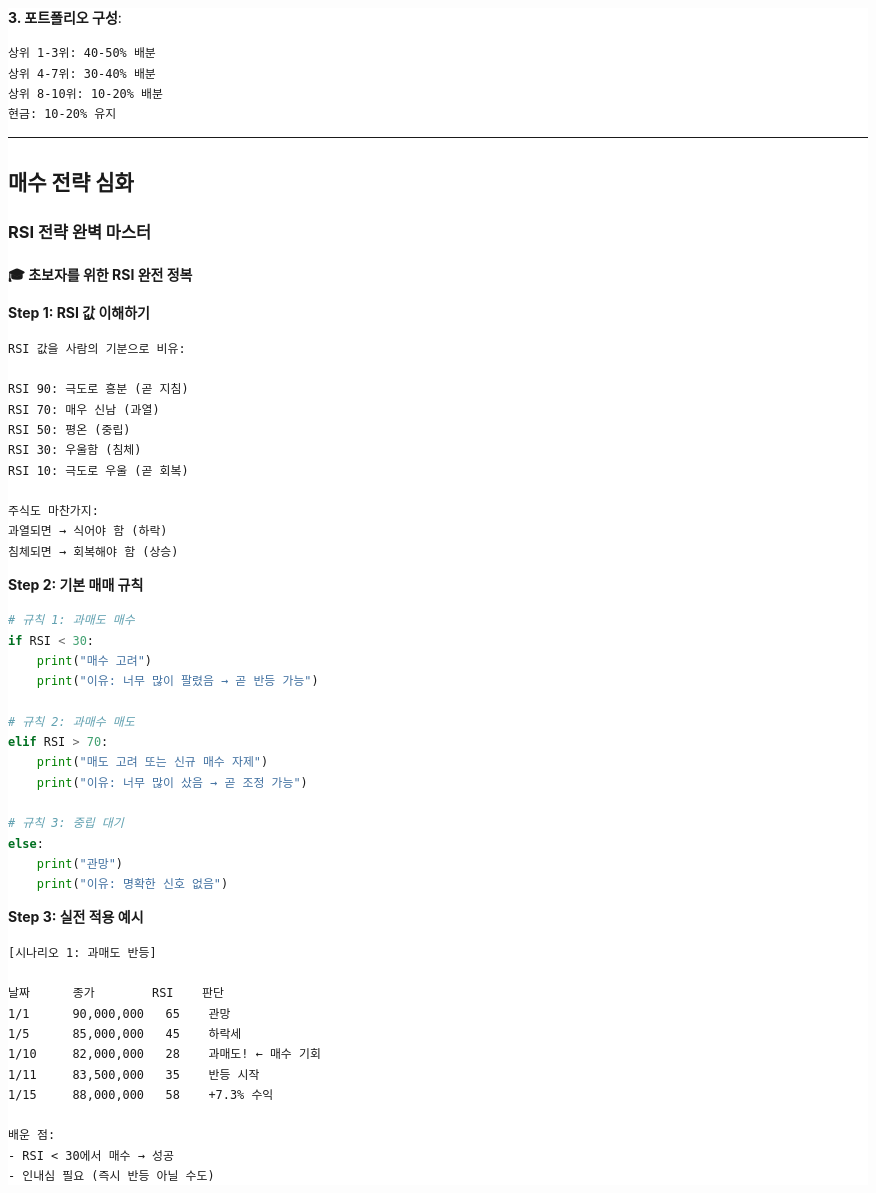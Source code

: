 **3. 포트폴리오 구성**:

```
상위 1-3위: 40-50% 배분
상위 4-7위: 30-40% 배분
상위 8-10위: 10-20% 배분
현금: 10-20% 유지
```

---

## 매수 전략 심화

### RSI 전략 완벽 마스터

#### 🎓 초보자를 위한 RSI 완전 정복

**Step 1: RSI 값 이해하기**

```
RSI 값을 사람의 기분으로 비유:

RSI 90: 극도로 흥분 (곧 지침)
RSI 70: 매우 신남 (과열)
RSI 50: 평온 (중립)
RSI 30: 우울함 (침체)
RSI 10: 극도로 우울 (곧 회복)

주식도 마찬가지:
과열되면 → 식어야 함 (하락)
침체되면 → 회복해야 함 (상승)
```

**Step 2: 기본 매매 규칙**

```python
# 규칙 1: 과매도 매수
if RSI < 30:
    print("매수 고려")
    print("이유: 너무 많이 팔렸음 → 곧 반등 가능")

# 규칙 2: 과매수 매도
elif RSI > 70:
    print("매도 고려 또는 신규 매수 자제")
    print("이유: 너무 많이 샀음 → 곧 조정 가능")

# 규칙 3: 중립 대기
else:
    print("관망")
    print("이유: 명확한 신호 없음")
```

**Step 3: 실전 적용 예시**

```
[시나리오 1: 과매도 반등]

날짜      종가        RSI    판단
1/1      90,000,000   65    관망
1/5      85,000,000   45    하락세
1/10     82,000,000   28    과매도! ← 매수 기회
1/11     83,500,000   35    반등 시작
1/15     88,000,000   58    +7.3% 수익

배운 점:
- RSI < 30에서 매수 → 성공
- 인내심 필요 (즉시 반등 아닐 수도)
```